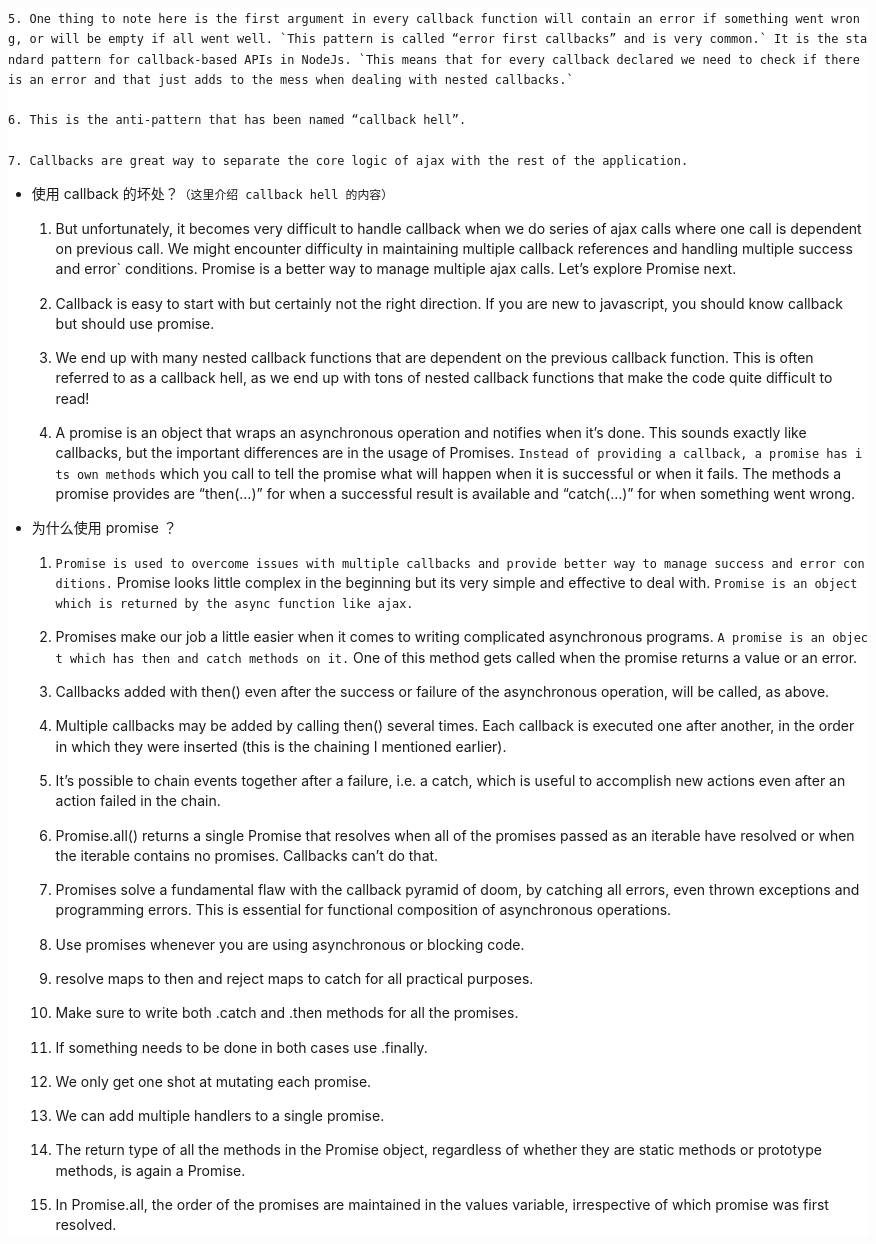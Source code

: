     5. One thing to note here is the first argument in every callback function will contain an error if something went wrong, or will be empty if all went well. `This pattern is called “error first callbacks” and is very common.` It is the standard pattern for callback-based APIs in NodeJs. `This means that for every callback declared we need to check if there is an error and that just adds to the mess when dealing with nested callbacks.`

    6. This is the anti-pattern that has been named “callback hell”.

    7. Callbacks are great way to separate the core logic of ajax with the rest of the application.

- 使用 callback 的坏处？`（这里介绍 callback hell 的内容）`

    1. But unfortunately, it becomes very difficult to handle callback when we do series of ajax calls where one call is dependent on previous call. We might encounter difficulty in maintaining multiple callback references and handling multiple success and error` conditions. Promise is a better way to manage multiple ajax calls. Let’s explore Promise next.

    2. Callback is easy to start with but certainly not the right direction. If you are new to javascript, you should know callback but should use promise.

    3. We end up with many nested callback functions that are dependent on the previous callback function. This is often referred to as a callback hell, as we end up with tons of nested callback functions that make the code quite difficult to read!

    4. A promise is an object that wraps an asynchronous operation and notifies when it’s done. This sounds exactly like callbacks, but the important differences are in the usage of Promises. `Instead of providing a callback, a promise has its own methods` which you call to tell the promise what will happen when it is successful or when it fails. The methods a promise provides are “then(…)” for when a successful result is available and “catch(…)” for when something went wrong.

- 为什么使用 promise ？

    1. `Promise is used to overcome issues with multiple callbacks and provide better way to manage success and error conditions.` Promise looks little complex in the beginning but its very simple and effective to deal with. `Promise is an object which is returned by the async function like ajax.`

    2. Promises make our job a little easier when it comes to writing complicated asynchronous programs. `A promise is an object which has then and catch methods on it.` One of this method gets called when the promise returns a value or an error.

    3. Callbacks added with then() even after the success or failure of the asynchronous operation, will be called, as above.

    4. Multiple callbacks may be added by calling then() several times. Each callback is executed one after another, in the order in which they were inserted (this is the chaining I mentioned earlier).

    5. It’s possible to chain events together after a failure, i.e. a catch, which is useful to accomplish new actions even after an action failed in the chain.

    6. Promise.all() returns a single Promise that resolves when all of the promises passed as an iterable have resolved or when the iterable contains no promises. Callbacks can’t do that.

    7. Promises solve a fundamental flaw with the callback pyramid of doom, by catching all errors, even thrown exceptions and programming errors. This is essential for functional composition of asynchronous operations.

    8. Use promises whenever you are using asynchronous or blocking code.
    9. resolve maps to then and reject maps to catch for all practical purposes.
    10. Make sure to write both .catch and .then methods for all the promises.
    11. If something needs to be done in both cases use .finally.
    12. We only get one shot at mutating each promise.
    13. We can add multiple handlers to a single promise.
    14. The return type of all the methods in the Promise object, regardless of whether they are static methods or prototype methods, is again a Promise.
    15. In Promise.all, the order of the promises are maintained in the values variable, irrespective of which promise was first resolved.
